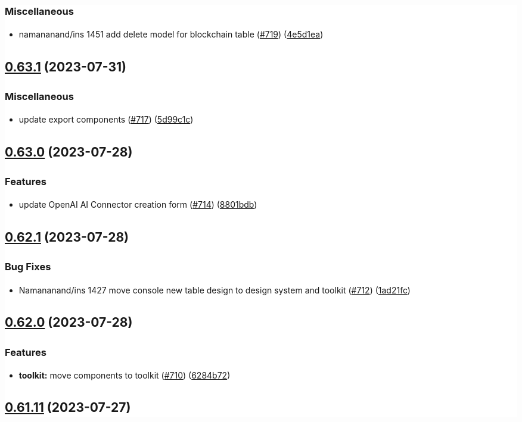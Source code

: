 ### Miscellaneous

- namananand/ins 1451 add delete model for blockchain table ([#719](https://github.com/instill-ai/design-system/issues/719)) ([4e5d1ea](https://github.com/instill-ai/design-system/commit/4e5d1ea3b22cc74bcd479598dbbb7347bbf2e257))

## [0.63.1](https://github.com/instill-ai/design-system/compare/@instill-ai/toolkit-v0.63.0...@instill-ai/toolkit-v0.63.1) (2023-07-31)

### Miscellaneous

- update export components ([#717](https://github.com/instill-ai/design-system/issues/717)) ([5d99c1c](https://github.com/instill-ai/design-system/commit/5d99c1c098fe092adc2512c7d814a6864c92a7b2))

## [0.63.0](https://github.com/instill-ai/design-system/compare/@instill-ai/toolkit-v0.62.1...@instill-ai/toolkit-v0.63.0) (2023-07-28)

### Features

- update OpenAI AI Connector creation form ([#714](https://github.com/instill-ai/design-system/issues/714)) ([8801bdb](https://github.com/instill-ai/design-system/commit/8801bdbf91efb9822bccb3df9a889fb06752864f))

## [0.62.1](https://github.com/instill-ai/design-system/compare/@instill-ai/toolkit-v0.62.0...@instill-ai/toolkit-v0.62.1) (2023-07-28)

### Bug Fixes

- Namananand/ins 1427 move console new table design to design system and toolkit ([#712](https://github.com/instill-ai/design-system/issues/712)) ([1ad21fc](https://github.com/instill-ai/design-system/commit/1ad21fcd121ef09af42e4a7a6b939f16741845a0))

## [0.62.0](https://github.com/instill-ai/design-system/compare/@instill-ai/toolkit-v0.61.11...@instill-ai/toolkit-v0.62.0) (2023-07-28)

### Features

- **toolkit:** move components to toolkit ([#710](https://github.com/instill-ai/design-system/issues/710)) ([6284b72](https://github.com/instill-ai/design-system/commit/6284b722955385c99668d728504c47c88fac1eb2))

## [0.61.11](https://github.com/instill-ai/design-system/compare/@instill-ai/toolkit-v0.61.10...@instill-ai/toolkit-v0.61.11) (2023-07-27)
